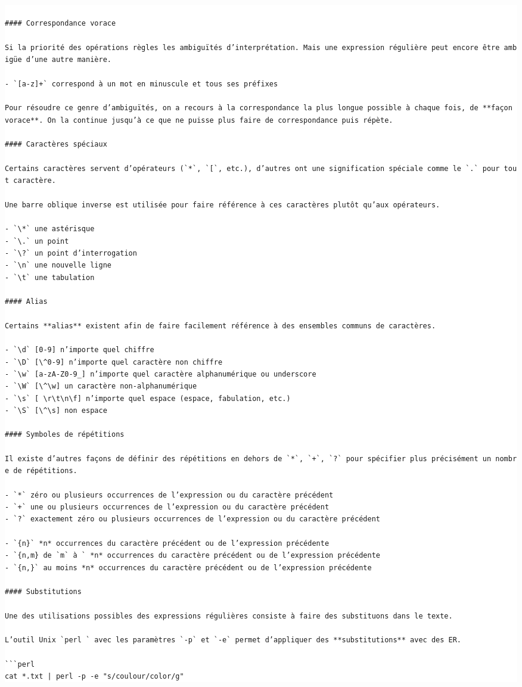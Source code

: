 ```

#### Correspondance vorace

Si la priorité des opérations règles les ambiguïtés d’interprétation. Mais une expression régulière peut encore être ambigüe d’une autre manière.

- `[a-z]+` correspond à un mot en minuscule et tous ses préfixes

Pour résoudre ce genre d’ambiguïtés, on a recours à la correspondance la plus longue possible à chaque fois, de **façon vorace**. On la continue jusqu’à ce que ne puisse plus faire de correspondance puis répète.

#### Caractères spéciaux

Certains caractères servent d’opérateurs (`*`, `[`, etc.), d’autres ont une signification spéciale comme le `.` pour tout caractère.

Une barre oblique inverse est utilisée pour faire référence à ces caractères plutôt qu’aux opérateurs.

- `\*` une astérisque
- `\.` un point
- `\?` un point d’interrogation
- `\n` une nouvelle ligne
- `\t` une tabulation

#### Alias

Certains **alias** existent afin de faire facilement référence à des ensembles communs de caractères.

- `\d` [0-9] n’importe quel chiffre
- `\D` [\^0-9] n’importe quel caractère non chiffre
- `\w` [a-zA-Z0-9_] n’importe quel caractère alphanumérique ou underscore
- `\W` [\^\w] un caractère non-alphanumérique
- `\s` [ \r\t\n\f] n’importe quel espace (espace, fabulation, etc.)
- `\S` [\^\s] non espace

#### Symboles de répétitions

Il existe d’autres façons de définir des répétitions en dehors de `*`, `+`, `?` pour spécifier plus précisément un nombre de répétitions.

- `*` zéro ou plusieurs occurrences de l’expression ou du caractère précédent
- `+` une ou plusieurs occurrences de l’expression ou du caractère précédent
- `?` exactement zéro ou plusieurs occurrences de l’expression ou du caractère précédent

- `{n}` *n* occurrences du caractère précédent ou de l’expression précédente
- `{n,m} de `m` à ` *n* occurrences du caractère précédent ou de l’expression précédente
- `{n,}` au moins *n* occurrences du caractère précédent ou de l’expression précédente

#### Substitutions

Une des utilisations possibles des expressions régulières consiste à faire des substituons dans le texte.

L’outil Unix `perl ` avec les paramètres `-p` et `-e` permet d’appliquer des **substitutions** avec des ER.

```perl
cat *.txt | perl -p -e "s/coulour/color/g"
```
